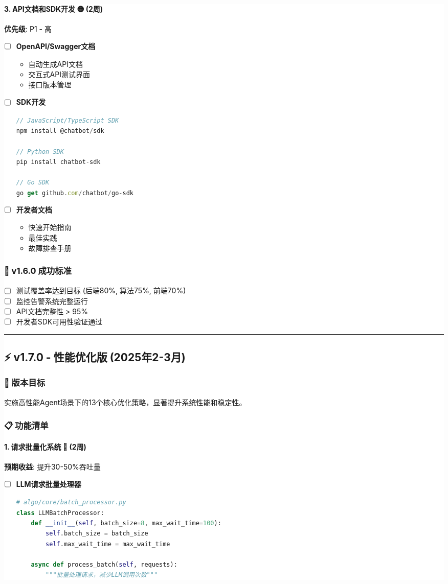 #### 3. API文档和SDK开发 🟡 (2周)
**优先级**: P1 - 高

- [ ] **OpenAPI/Swagger文档**
  - 自动生成API文档
  - 交互式API测试界面
  - 接口版本管理

- [ ] **SDK开发**
  ```javascript
  // JavaScript/TypeScript SDK
  npm install @chatbot/sdk
  
  // Python SDK  
  pip install chatbot-sdk
  
  // Go SDK
  go get github.com/chatbot/go-sdk
  ```

- [ ] **开发者文档**
  - 快速开始指南
  - 最佳实践
  - 故障排查手册

### 🎯 v1.6.0 成功标准
- [ ] 测试覆盖率达到目标 (后端80%, 算法75%, 前端70%)
- [ ] 监控告警系统完整运行
- [ ] API文档完整性 > 95%
- [ ] 开发者SDK可用性验证通过

---

## ⚡ v1.7.0 - 性能优化版 (2025年2-3月)

### 🎯 版本目标
实施高性能Agent场景下的13个核心优化策略，显著提升系统性能和稳定性。

### 📋 功能清单

#### 1. 请求批量化系统 🔴 (2周)
**预期收益**: 提升30-50%吞吐量

- [ ] **LLM请求批量处理器**
  ```python
  # algo/core/batch_processor.py
  class LLMBatchProcessor:
      def __init__(self, batch_size=8, max_wait_time=100):
          self.batch_size = batch_size
          self.max_wait_time = max_wait_time
          
      async def process_batch(self, requests):
          """批量处理请求，减少LLM调用次数"""
  ```
